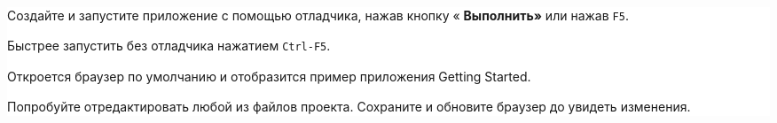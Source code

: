 
</div>



Создайте и запустите приложение с помощью отладчика, нажав кнопку « **Выполнить»** или нажав  `F5`.


<div class="alert is-helpful">



Быстрее запустить без отладчика нажатием  `Ctrl-F5`.

</div>



Откроется браузер по умолчанию и отобразится пример приложения Getting Started.

Попробуйте отредактировать любой из файлов проекта. Сохраните и обновите браузер до
увидеть изменения.

